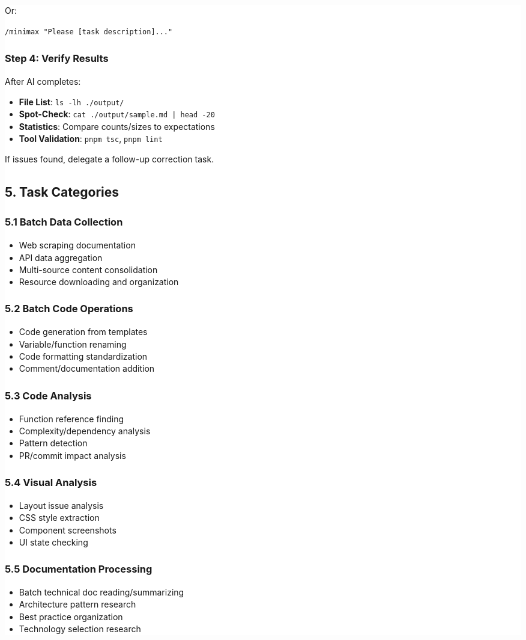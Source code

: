 Or:

```
/minimax "Please [task description]..."
```

### Step 4: Verify Results

After AI completes:

- **File List**: `ls -lh ./output/`
- **Spot-Check**: `cat ./output/sample.md | head -20`
- **Statistics**: Compare counts/sizes to expectations
- **Tool Validation**: `pnpm tsc`, `pnpm lint`

If issues found, delegate a follow-up correction task.

## 5. Task Categories

### 5.1 Batch Data Collection

- Web scraping documentation
- API data aggregation
- Multi-source content consolidation
- Resource downloading and organization

### 5.2 Batch Code Operations

- Code generation from templates
- Variable/function renaming
- Code formatting standardization
- Comment/documentation addition

### 5.3 Code Analysis

- Function reference finding
- Complexity/dependency analysis
- Pattern detection
- PR/commit impact analysis

### 5.4 Visual Analysis

- Layout issue analysis
- CSS style extraction
- Component screenshots
- UI state checking

### 5.5 Documentation Processing

- Batch technical doc reading/summarizing
- Architecture pattern research
- Best practice organization
- Technology selection research
